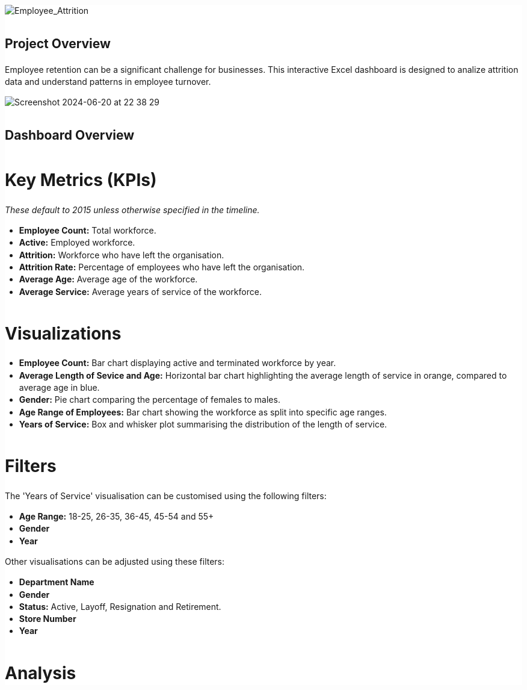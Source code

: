 ![Employee_Attrition](https://github.com/AJAnalyticsHub/Employee_Attrition/assets/168544313/1533ed95-43e3-42e1-9878-3cd6fffe2593)

## Project Overview

Employee retention can be a significant challenge for businesses. This interactive Excel dashboard is designed to analize attrition data and understand patterns in employee turnover.

<img width="1644" alt="Screenshot 2024-06-20 at 22 38 29" src="https://github.com/AJAnalyticsHub/Employee_Attrition/assets/168544313/ddca08c8-b2fc-48aa-b379-3d262c1dabb3">

## Dashboard Overview

# Key Metrics (KPIs)

*These default to 2015 unless otherwise specified in the timeline.*

- **Employee Count:** Total workforce.
- **Active:** Employed workforce.
- **Attrition:** Workforce who have left the organisation.
- **Attrition Rate:** Percentage of employees who have left the organisation.
- **Average Age:** Average age of the workforce.
- **Average Service:** Average years of service of the workforce.

# Visualizations

- **Employee Count:** Bar chart displaying active and terminated workforce by year.
- **Average Length of Sevice and Age:** Horizontal bar chart highlighting the average length of service in orange, compared to average age in blue.
- **Gender:** Pie chart comparing the percentage of females to males.
- **Age Range of Employees:** Bar chart showing the workforce as split into specific age ranges.
- **Years of Service:** Box and whisker plot summarising the distribution of the length of service.

# Filters

The 'Years of Service' visualisation can be customised using the following filters:

- **Age Range:** 18-25, 26-35, 36-45, 45-54 and 55+
- **Gender**
- **Year**

Other visualisations can be adjusted using these filters:

- **Department Name**
- **Gender**
- **Status:** Active, Layoff, Resignation and Retirement.
- **Store Number**
- **Year**

# Analysis  
